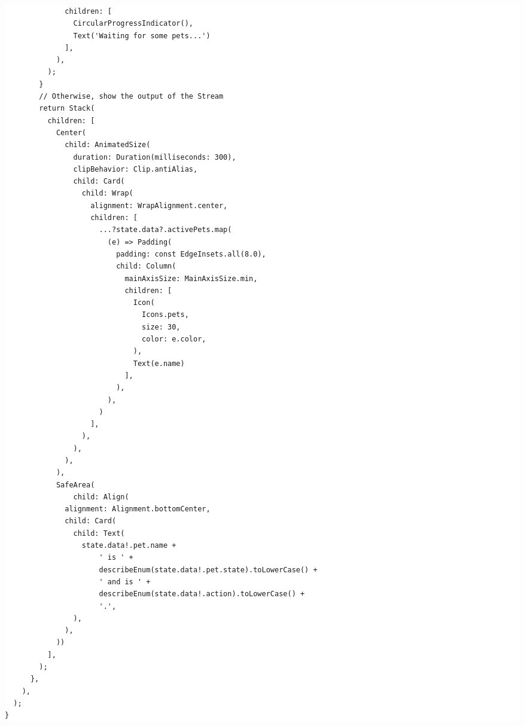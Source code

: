 ```
              children: [
                CircularProgressIndicator(),
                Text('Waiting for some pets...')
              ],
            ),
          );
        }
        // Otherwise, show the output of the Stream
        return Stack(
          children: [
            Center(
              child: AnimatedSize(
                duration: Duration(milliseconds: 300),
                clipBehavior: Clip.antiAlias,
                child: Card(
                  child: Wrap(
                    alignment: WrapAlignment.center,
                    children: [
                      ...?state.data?.activePets.map(
                        (e) => Padding(
                          padding: const EdgeInsets.all(8.0),
                          child: Column(
                            mainAxisSize: MainAxisSize.min,
                            children: [
                              Icon(
                                Icons.pets,
                                size: 30,
                                color: e.color,
                              ),
                              Text(e.name)
                            ],
                          ),
                        ),
                      )
                    ],
                  ),
                ),
              ),
            ),
            SafeArea(
                child: Align(
              alignment: Alignment.bottomCenter,
              child: Card(
                child: Text(
                  state.data!.pet.name +
                      ' is ' +
                      describeEnum(state.data!.pet.state).toLowerCase() +
                      ' and is ' +
                      describeEnum(state.data!.action).toLowerCase() +
                      '.',
                ),
              ),
            ))
          ],
        );
      },
    ),
  );
}

```
